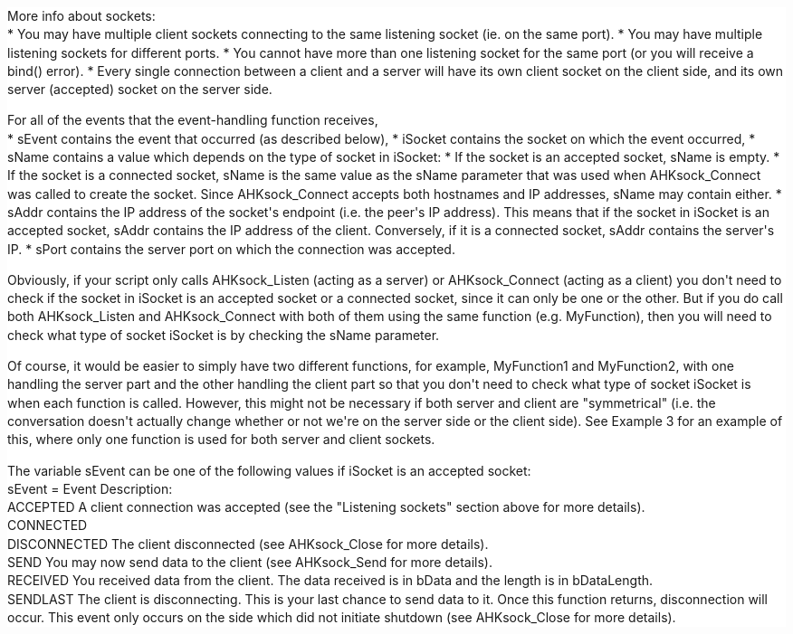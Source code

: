 More info about sockets:  
    * You may have multiple client sockets connecting to the same listening socket (ie. on the same port).
    * You may have multiple listening sockets for different ports.
    * You cannot have more than one listening socket for the same port (or you will receive a bind() error).
    * Every single connection between a client and a server will have its own client socket on the client side, and its own
      server (accepted) socket on the server side.

For all of the events that the event-handling function receives,  
    * sEvent contains the event that occurred (as described below),
    * iSocket contains the socket on which the event occurred,
    * sName contains a value which depends on the type of socket in iSocket:
        * If the socket is an accepted socket, sName is empty.
        * If the socket is a connected socket, sName is the same value as the sName parameter that was used when
          AHKsock_Connect was called to create the socket. Since AHKsock_Connect accepts both hostnames and IP addresses,
          sName may contain either.
    * sAddr contains the IP address of the socket's endpoint (i.e. the peer's IP address). This means that if the socket in
      iSocket is an accepted socket, sAddr contains the IP address of the client. Conversely, if it is a connected socket,
      sAddr contains the server's IP.
    * sPort contains the server port on which the connection was accepted.

Obviously, if your script only calls AHKsock_Listen (acting as a server) or AHKsock_Connect (acting as a client) you don't
need to check if the socket in iSocket is an accepted socket or a connected socket, since it can only be one or the other.
But if you do call both AHKsock_Listen and AHKsock_Connect with both of them using the same function (e.g. MyFunction), then
you will need to check what type of socket iSocket is by checking the sName parameter.

Of course, it would be easier to simply have two different functions, for example, MyFunction1 and MyFunction2, with one
handling the server part and the other handling the client part so that you don't need to check what type of socket iSocket
is when each function is called. However, this might not be necessary if both server and client are "symmetrical" (i.e. the
conversation doesn't actually change whether or not we're on the server side or the client side). See Example 3 for an
example of this, where only one function is used for both server and client sockets.

The variable sEvent can be one of the following values if iSocket is an accepted socket:  
    sEvent =      Event Description:  
    ACCEPTED      A client connection was accepted (see the "Listening sockets" section above for more details).  
    CONNECTED     <Does not occur on accepted sockets>  
    DISCONNECTED  The client disconnected (see AHKsock_Close for more details).  
    SEND          You may now send data to the client (see AHKsock_Send for more details).  
    RECEIVED      You received data from the client. The data received is in bData and the length is in bDataLength.  
    SENDLAST      The client is disconnecting. This is your last chance to send data to it. Once this function returns,
                  disconnection will occur. This event only occurs on the side which did not initiate shutdown (see
                  AHKsock_Close for more details).
